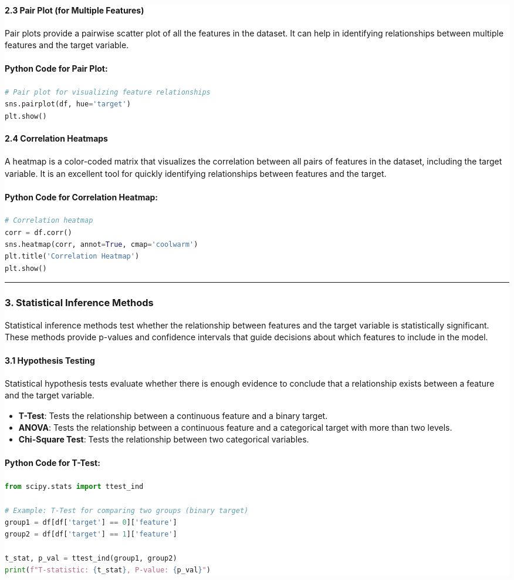 #### **2.3 Pair Plot (for Multiple Features)**

Pair plots provide a pairwise scatter plot of all the features in the dataset. It can help in identifying relationships between multiple features and the target variable.

#### **Python Code for Pair Plot:**

```python
# Pair plot for visualizing feature relationships
sns.pairplot(df, hue='target')
plt.show()
```

#### **2.4 Correlation Heatmaps**

A heatmap is a color-coded matrix that visualizes the correlation between all pairs of features in the dataset, including the target variable. It is an excellent tool for quickly identifying relationships between features and the target.

#### **Python Code for Correlation Heatmap:**

```python
# Correlation heatmap
corr = df.corr()
sns.heatmap(corr, annot=True, cmap='coolwarm')
plt.title('Correlation Heatmap')
plt.show()
```

---

### **3. Statistical Inference Methods**

Statistical inference methods test whether the relationship between features and the target variable is statistically significant. These methods provide p-values and confidence intervals that guide decisions about which features to include in the model.

#### **3.1 Hypothesis Testing**

Statistical hypothesis tests evaluate whether there is enough evidence to conclude that a relationship exists between a feature and the target variable.

- **T-Test**: Tests the relationship between a continuous feature and a binary target.
- **ANOVA**: Tests the relationship between a continuous feature and a categorical target with more than two levels.
- **Chi-Square Test**: Tests the relationship between two categorical variables.

#### **Python Code for T-Test:**

```python
from scipy.stats import ttest_ind

# Example: T-Test for comparing two groups (binary target)
group1 = df[df['target'] == 0]['feature']
group2 = df[df['target'] == 1]['feature']

t_stat, p_val = ttest_ind(group1, group2)
print(f"T-statistic: {t_stat}, P-value: {p_val}")
```
